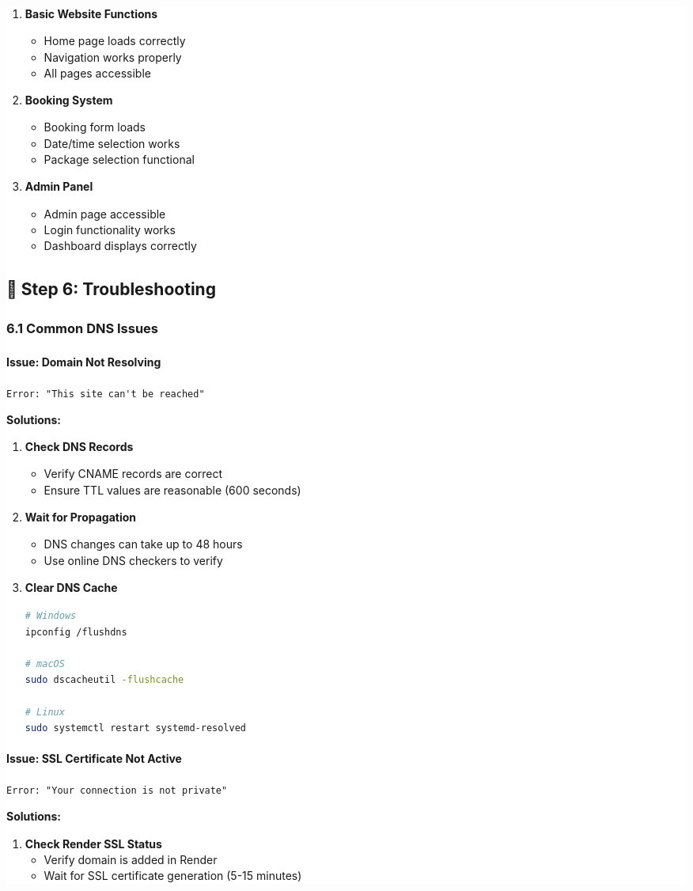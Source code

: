 1. **Basic Website Functions**
   - Home page loads correctly
   - Navigation works properly
   - All pages accessible

2. **Booking System**
   - Booking form loads
   - Date/time selection works
   - Package selection functional

3. **Admin Panel**
   - Admin page accessible
   - Login functionality works
   - Dashboard displays correctly

## 🚨 Step 6: Troubleshooting

### 6.1 Common DNS Issues

#### Issue: Domain Not Resolving
```
Error: "This site can't be reached"
```

**Solutions:**
1. **Check DNS Records**
   - Verify CNAME records are correct
   - Ensure TTL values are reasonable (600 seconds)

2. **Wait for Propagation**
   - DNS changes can take up to 48 hours
   - Use online DNS checkers to verify

3. **Clear DNS Cache**
   ```bash
   # Windows
   ipconfig /flushdns
   
   # macOS
   sudo dscacheutil -flushcache
   
   # Linux
   sudo systemctl restart systemd-resolved
   ```

#### Issue: SSL Certificate Not Active
```
Error: "Your connection is not private"
```

**Solutions:**
1. **Check Render SSL Status**
   - Verify domain is added in Render
   - Wait for SSL certificate generation (5-15 minutes)
